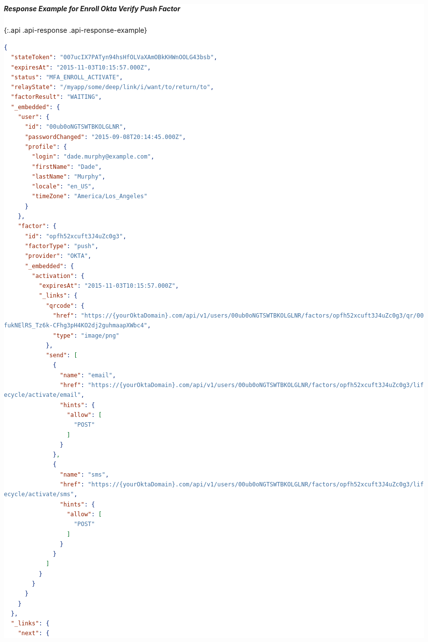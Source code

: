 ##### Response Example for Enroll Okta Verify Push Factor
{:.api .api-response .api-response-example}

~~~json
{
  "stateToken": "007ucIX7PATyn94hsHfOLVaXAmOBkKHWnOOLG43bsb",
  "expiresAt": "2015-11-03T10:15:57.000Z",
  "status": "MFA_ENROLL_ACTIVATE",
  "relayState": "/myapp/some/deep/link/i/want/to/return/to",
  "factorResult": "WAITING",
  "_embedded": {
    "user": {
      "id": "00ub0oNGTSWTBKOLGLNR",
      "passwordChanged": "2015-09-08T20:14:45.000Z",
      "profile": {
        "login": "dade.murphy@example.com",
        "firstName": "Dade",
        "lastName": "Murphy",
        "locale": "en_US",
        "timeZone": "America/Los_Angeles"
      }
    },
    "factor": {
      "id": "opfh52xcuft3J4uZc0g3",
      "factorType": "push",
      "provider": "OKTA",
      "_embedded": {
        "activation": {
          "expiresAt": "2015-11-03T10:15:57.000Z",
          "_links": {
            "qrcode": {
              "href": "https://{yourOktaDomain}.com/api/v1/users/00ub0oNGTSWTBKOLGLNR/factors/opfh52xcuft3J4uZc0g3/qr/00fukNElRS_Tz6k-CFhg3pH4KO2dj2guhmaapXWbc4",
              "type": "image/png"
            },
            "send": [
              {
                "name": "email",
                "href": "https://{yourOktaDomain}.com/api/v1/users/00ub0oNGTSWTBKOLGLNR/factors/opfh52xcuft3J4uZc0g3/lifecycle/activate/email",
                "hints": {
                  "allow": [
                    "POST"
                  ]
                }
              },
              {
                "name": "sms",
                "href": "https://{yourOktaDomain}.com/api/v1/users/00ub0oNGTSWTBKOLGLNR/factors/opfh52xcuft3J4uZc0g3/lifecycle/activate/sms",
                "hints": {
                  "allow": [
                    "POST"
                  ]
                }
              }
            ]
          }
        }
      }
    }
  },
  "_links": {
    "next": {
~~~